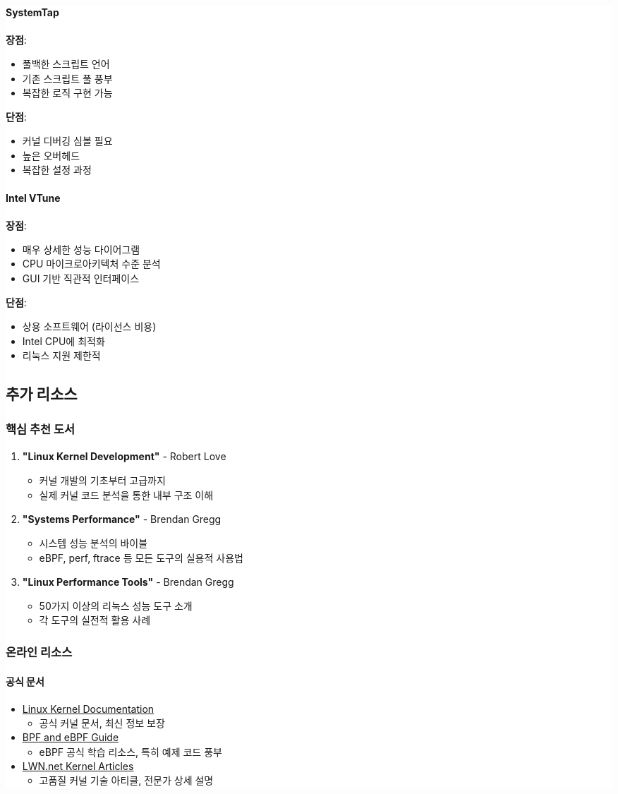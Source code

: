 #### SystemTap

**장점**:

- 풀백한 스크립트 언어
- 기존 스크립트 풀 풍부
- 복잡한 로직 구현 가능

**단점**:

- 커널 디버깅 심볼 필요
- 높은 오버헤드
- 복잡한 설정 과정

#### Intel VTune

**장점**:

- 매우 상세한 성능 다이어그램
- CPU 마이크로아키텍처 수준 분석
- GUI 기반 직관적 인터페이스

**단점**:

- 상용 소프트웨어 (라이선스 비용)
- Intel CPU에 최적화
- 리눅스 지원 제한적

## 추가 리소스

### 핵심 추천 도서

1. **"Linux Kernel Development"** - Robert Love
   - 커널 개발의 기초부터 고급까지
   - 실제 커널 코드 분석을 통한 내부 구조 이해

2. **"Systems Performance"** - Brendan Gregg  
   - 시스템 성능 분석의 바이블
   - eBPF, perf, ftrace 등 모든 도구의 실용적 사용법

3. **"Linux Performance Tools"** - Brendan Gregg
   - 50가지 이상의 리눅스 성능 도구 소개
   - 각 도구의 실전적 활용 사례

### 온라인 리소스

#### 공식 문서

- [Linux Kernel Documentation](https://www.kernel.org/doc/html/latest/)
  - 공식 커널 문서, 최신 정보 보장
- [BPF and eBPF Guide](https://ebpf.io/)
  - eBPF 공식 학습 리소스, 특히 예제 코드 풍부
- [LWN.net Kernel Articles](https://lwn.net/Kernel/)
  - 고품질 커널 기술 아티클, 전문가 상세 설명
